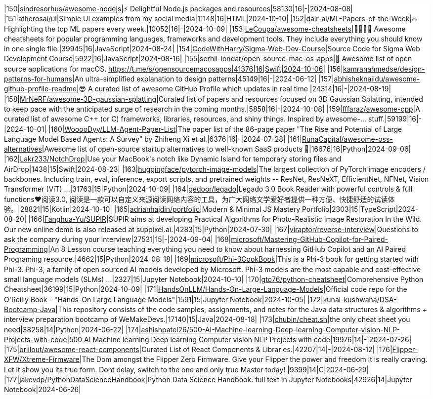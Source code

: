 |150|[sindresorhus/awesome-nodejs](https://github.com/sindresorhus/awesome-nodejs)|:zap: Delightful Node.js packages and resources|58130|16|-|2024-08-08|
|151|[atherosai/ui](https://github.com/atherosai/ui)|Simple UI examples from my social media|11148|16|HTML|2024-10-10|
|152|[dair-ai/ML-Papers-of-the-Week](https://github.com/dair-ai/ML-Papers-of-the-Week)|🔥Highlighting the top ML papers every week.|10052|16|-|2024-10-09|
|153|[LeCoupa/awesome-cheatsheets](https://github.com/LeCoupa/awesome-cheatsheets)|👩‍💻👨‍💻 Awesome cheatsheets for popular programming languages, frameworks and development tools. They include everything you should know in one single file.|39945|16|JavaScript|2024-08-24|
|154|[CodeWithHarry/Sigma-Web-Dev-Course](https://github.com/CodeWithHarry/Sigma-Web-Dev-Course)|Source Code for Sigma Web Development Course|5922|16|JavaScript|2024-08-16|
|155|[serhii-londar/open-source-mac-os-apps](https://github.com/serhii-londar/open-source-mac-os-apps)|🚀 Awesome list of open source applications for macOS. https://t.me/s/opensourcemacosapps|41376|16|Swift|2024-10-06|
|156|[kamranahmedse/design-patterns-for-humans](https://github.com/kamranahmedse/design-patterns-for-humans)|An ultra-simplified explanation to design patterns|45149|16|-|2024-06-12|
|157|[abhisheknaiidu/awesome-github-profile-readme](https://github.com/abhisheknaiidu/awesome-github-profile-readme)|😎 A curated list of awesome GitHub Profile which updates in real time |24314|16|-|2024-08-19|
|158|[MrNeRF/awesome-3D-gaussian-splatting](https://github.com/MrNeRF/awesome-3D-gaussian-splatting)|Curated list of papers and resources focused on 3D Gaussian Splatting, intended to keep pace with the anticipated surge of research in the coming months.|5858|16|-|2024-10-08|
|159|[fffaraz/awesome-cpp](https://github.com/fffaraz/awesome-cpp)|A curated list of awesome C++ (or C) frameworks, libraries, resources, and shiny things. Inspired by awesome-... stuff.|59199|16|-|2024-10-01|
|160|[WooooDyy/LLM-Agent-Paper-List](https://github.com/WooooDyy/LLM-Agent-Paper-List)|The paper list of the 86-page paper "The Rise and Potential of Large Language Model Based Agents: A Survey" by Zhiheng Xi et al.|6376|16|-|2024-07-28|
|161|[RunaCapital/awesome-oss-alternatives](https://github.com/RunaCapital/awesome-oss-alternatives)|Awesome list of open-source startup alternatives to well-known SaaS products 🚀|16676|16|Python|2024-09-06|
|162|[Lakr233/NotchDrop](https://github.com/Lakr233/NotchDrop)|Use your MacBook's notch like Dynamic Island for temporary storing files and AirDrop|1438|15|Swift|2024-08-23|
|163|[huggingface/pytorch-image-models](https://github.com/huggingface/pytorch-image-models)|The largest collection of PyTorch image encoders / backbones. Including train, eval, inference, export scripts, and pretrained weights -- ResNet, ResNeXT, EfficientNet, NFNet, Vision Transformer (ViT) ...|31763|15|Python|2024-10-09|
|164|[gedoor/legado](https://github.com/gedoor/legado)|Legado 3.0 Book Reader with powerful controls & full functions❤️阅读3.0, 阅读是一款可以自定义来源阅读网络内容的工具，为广大网络文学爱好者提供一种方便、快捷舒适的试读体验。|28821|15|Kotlin|2024-10-10|
|165|[adrianhajdin/portfolio](https://github.com/adrianhajdin/portfolio)|Modern & Minimal JS Mastery Portfolio|2303|15|TypeScript|2024-08-20|
|166|[Fanghua-Yu/SUPIR](https://github.com/Fanghua-Yu/SUPIR)|SUPIR aims at developing Practical Algorithms for Photo-Realistic Image Restoration In the Wild. Our new online demo is also released at suppixel.ai.|4283|15|Python|2024-07-30|
|167|[viraptor/reverse-interview](https://github.com/viraptor/reverse-interview)|Questions to ask the company during your interview|27531|15|-|2024-09-04|
|168|[microsoft/Mastering-GitHub-Copilot-for-Paired-Programming](https://github.com/microsoft/Mastering-GitHub-Copilot-for-Paired-Programming)|An 8 Lesson course teaching everything you need to know about harnessing GitHub Copilot and an AI Paired Programing resource.|4662|15|Python|2024-08-18|
|169|[microsoft/Phi-3CookBook](https://github.com/microsoft/Phi-3CookBook)|This is a Phi-3 book for getting started with Phi-3. Phi-3, a family of open sourced AI models developed by Microsoft. Phi-3 models are the most capable and cost-effective small language models (SLMs) ...|2327|15|Jupyter Notebook|2024-10-10|
|170|[gto76/python-cheatsheet](https://github.com/gto76/python-cheatsheet)|Comprehensive Python Cheatsheet|36199|15|Python|2024-10-09|
|171|[HandsOnLLM/Hands-On-Large-Language-Models](https://github.com/HandsOnLLM/Hands-On-Large-Language-Models)|Official code repo for the O'Reilly Book - "Hands-On Large Language Models"|1591|15|Jupyter Notebook|2024-10-05|
|172|[kunal-kushwaha/DSA-Bootcamp-Java](https://github.com/kunal-kushwaha/DSA-Bootcamp-Java)|This repository consists of the code samples, assignments, and notes for the Java data structures & algorithms + interview preparation bootcamp of WeMakeDevs.|17140|15|Java|2024-08-18|
|173|[chubin/cheat.sh](https://github.com/chubin/cheat.sh)|the only cheat sheet you need|38258|14|Python|2024-06-22|
|174|[ashishpatel26/500-AI-Machine-learning-Deep-learning-Computer-vision-NLP-Projects-with-code](https://github.com/ashishpatel26/500-AI-Machine-learning-Deep-learning-Computer-vision-NLP-Projects-with-code)|500 AI Machine learning Deep learning Computer vision NLP Projects with code|19976|14|-|2024-07-26|
|175|[brillout/awesome-react-components](https://github.com/brillout/awesome-react-components)|Curated List of React Components & Libraries.|42207|14|-|2024-08-12|
|176|[Flipper-XFW/Xtreme-Firmware](https://github.com/Flipper-XFW/Xtreme-Firmware)|The Dom amongst the Flipper Zero Firmware. Give your Flipper the power and freedom it is really craving. Let it show you its true form. Dont delay, switch to the one and only true Master today!    |9399|14|C|2024-06-29|
|177|[jakevdp/PythonDataScienceHandbook](https://github.com/jakevdp/PythonDataScienceHandbook)|Python Data Science Handbook: full text in Jupyter Notebooks|42926|14|Jupyter Notebook|2024-06-26|